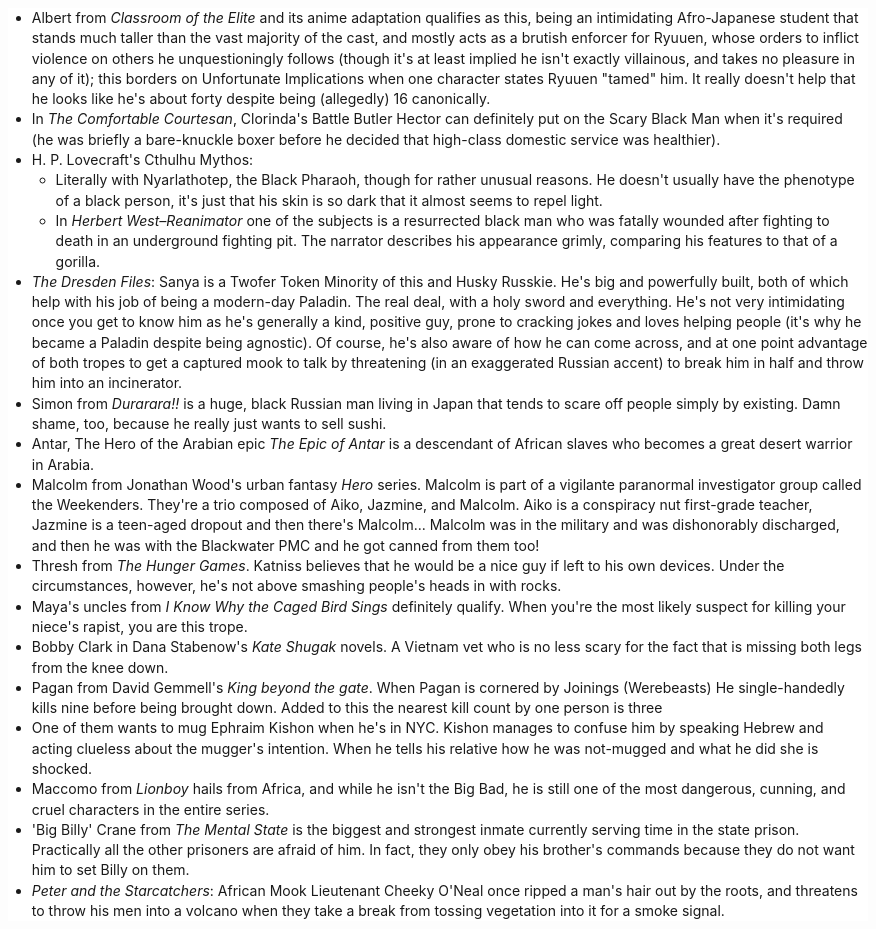 -   Albert from _Classroom of the Elite_ and its anime adaptation qualifies as this, being an intimidating Afro-Japanese student that stands much taller than the vast majority of the cast, and mostly acts as a brutish enforcer for Ryuuen, whose orders to inflict violence on others he unquestioningly follows (though it's at least implied he isn't exactly villainous, and takes no pleasure in any of it); this borders on Unfortunate Implications when one character states Ryuuen "tamed" him. It really doesn't help that he looks like he's about forty despite being (allegedly) 16 canonically.
-   In _The Comfortable Courtesan_, Clorinda's Battle Butler Hector can definitely put on the Scary Black Man when it's required (he was briefly a bare-knuckle boxer before he decided that high-class domestic service was healthier).
-   H. P. Lovecraft's Cthulhu Mythos:
    -   Literally with Nyarlathotep, the Black Pharaoh, though for rather unusual reasons. He doesn't usually have the phenotype of a black person, it's just that his skin is so dark that it almost seems to repel light.
    -   In _Herbert West–Reanimator_ one of the subjects is a resurrected black man who was fatally wounded after fighting to death in an underground fighting pit. The narrator describes his appearance grimly, comparing his features to that of a gorilla.
-   _The Dresden Files_: Sanya is a Twofer Token Minority of this and Husky Russkie. He's big and powerfully built, both of which help with his job of being a modern-day Paladin. The real deal, with a holy sword and everything. He's not very intimidating once you get to know him as he's generally a kind, positive guy, prone to cracking jokes and loves helping people (it's why he became a Paladin despite being agnostic). Of course, he's also aware of how he can come across, and at one point advantage of both tropes to get a captured mook to talk by threatening (in an exaggerated Russian accent) to break him in half and throw him into an incinerator.
-   Simon from _Durarara!!_ is a huge, black Russian man living in Japan that tends to scare off people simply by existing. Damn shame, too, because he really just wants to sell sushi.
-   Antar, The Hero of the Arabian epic _The Epic of Antar_ is a descendant of African slaves who becomes a great desert warrior in Arabia.
-   Malcolm from Jonathan Wood's urban fantasy _Hero_ series. Malcolm is part of a vigilante paranormal investigator group called the Weekenders. They're a trio composed of Aiko, Jazmine, and Malcolm. Aiko is a conspiracy nut first-grade teacher, Jazmine is a teen-aged dropout and then there's Malcolm... Malcolm was in the military and was dishonorably discharged, and then he was with the Blackwater PMC and he got canned from them too!
-   Thresh from _The Hunger Games_. Katniss believes that he would be a nice guy if left to his own devices. Under the circumstances, however, he's not above smashing people's heads in with rocks.
-   Maya's uncles from _I Know Why the Caged Bird Sings_ definitely qualify. When you're the most likely suspect for killing your niece's rapist, you are this trope.
-   Bobby Clark in Dana Stabenow's _Kate Shugak_ novels. A Vietnam vet who is no less scary for the fact that is missing both legs from the knee down.
-   Pagan from David Gemmell's _King beyond the gate_. When Pagan is cornered by Joinings (Werebeasts) He single-handedly kills nine before being brought down. Added to this the nearest kill count by one person is three
-   One of them wants to mug Ephraim Kishon when he's in NYC. Kishon manages to confuse him by speaking Hebrew and acting clueless about the mugger's intention. When he tells his relative how he was not-mugged and what he did she is shocked.
-   Maccomo from _Lionboy_ hails from Africa, and while he isn't the Big Bad, he is still one of the most dangerous, cunning, and cruel characters in the entire series.
-   'Big Billy' Crane from _The Mental State_ is the biggest and strongest inmate currently serving time in the state prison. Practically all the other prisoners are afraid of him. In fact, they only obey his brother's commands because they do not want him to set Billy on them.
-   _Peter and the Starcatchers_: African Mook Lieutenant Cheeky O'Neal once ripped a man's hair out by the roots, and threatens to throw his men into a volcano when they take a break from tossing vegetation into it for a smoke signal.
